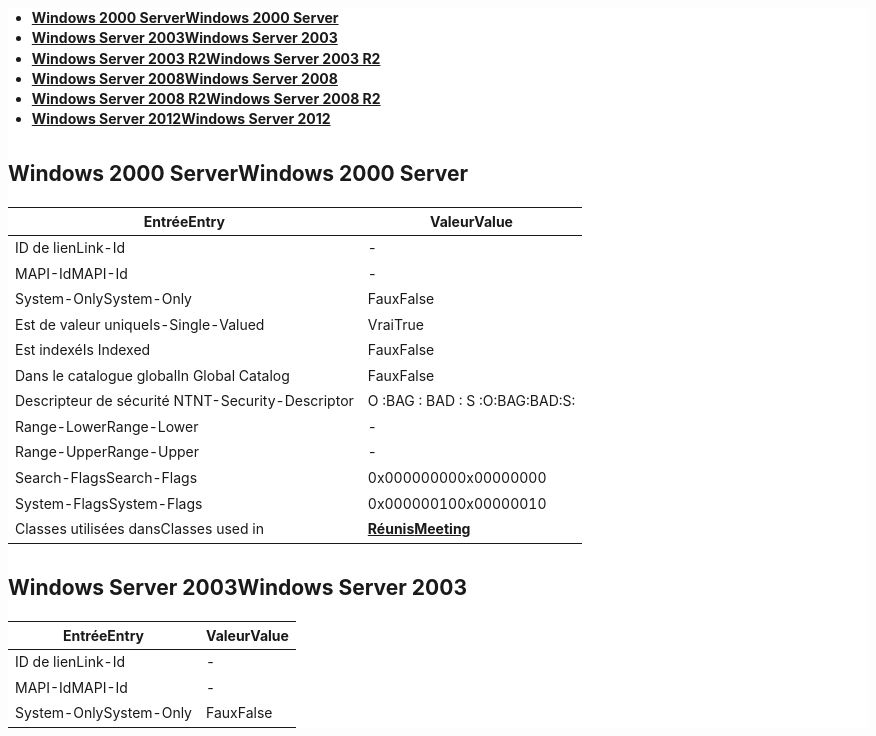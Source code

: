 -   [<span data-ttu-id="6b8a0-123">**Windows 2000 Server**</span><span class="sxs-lookup"><span data-stu-id="6b8a0-123">**Windows 2000 Server**</span></span>](#windows-2000-server)
-   [<span data-ttu-id="6b8a0-124">**Windows Server 2003**</span><span class="sxs-lookup"><span data-stu-id="6b8a0-124">**Windows Server 2003**</span></span>](#windows-server-2003)
-   [<span data-ttu-id="6b8a0-125">**Windows Server 2003 R2**</span><span class="sxs-lookup"><span data-stu-id="6b8a0-125">**Windows Server 2003 R2**</span></span>](#windows-server-2003-r2)
-   [<span data-ttu-id="6b8a0-126">**Windows Server 2008**</span><span class="sxs-lookup"><span data-stu-id="6b8a0-126">**Windows Server 2008**</span></span>](#windows-server-2008)
-   [<span data-ttu-id="6b8a0-127">**Windows Server 2008 R2**</span><span class="sxs-lookup"><span data-stu-id="6b8a0-127">**Windows Server 2008 R2**</span></span>](#windows-server-2008-r2)
-   [<span data-ttu-id="6b8a0-128">**Windows Server 2012**</span><span class="sxs-lookup"><span data-stu-id="6b8a0-128">**Windows Server 2012**</span></span>](#windows-server-2012)

## <a name="windows-2000-server"></a><span data-ttu-id="6b8a0-129">Windows 2000 Server</span><span class="sxs-lookup"><span data-stu-id="6b8a0-129">Windows 2000 Server</span></span>



| <span data-ttu-id="6b8a0-130">Entrée</span><span class="sxs-lookup"><span data-stu-id="6b8a0-130">Entry</span></span> | <span data-ttu-id="6b8a0-131">Valeur</span><span class="sxs-lookup"><span data-stu-id="6b8a0-131">Value</span></span> |
|------------------------|-----------------------------------------|
| <span data-ttu-id="6b8a0-132">ID de lien</span><span class="sxs-lookup"><span data-stu-id="6b8a0-132">Link-Id</span></span>                | \-                                      |
| <span data-ttu-id="6b8a0-133">MAPI-Id</span><span class="sxs-lookup"><span data-stu-id="6b8a0-133">MAPI-Id</span></span>                | \-                                      |
| <span data-ttu-id="6b8a0-134">System-Only</span><span class="sxs-lookup"><span data-stu-id="6b8a0-134">System-Only</span></span>            | <span data-ttu-id="6b8a0-135">Faux</span><span class="sxs-lookup"><span data-stu-id="6b8a0-135">False</span></span>                                   |
| <span data-ttu-id="6b8a0-136">Est de valeur unique</span><span class="sxs-lookup"><span data-stu-id="6b8a0-136">Is-Single-Valued</span></span>       | <span data-ttu-id="6b8a0-137">Vrai</span><span class="sxs-lookup"><span data-stu-id="6b8a0-137">True</span></span>                                    |
| <span data-ttu-id="6b8a0-138">Est indexé</span><span class="sxs-lookup"><span data-stu-id="6b8a0-138">Is Indexed</span></span>             | <span data-ttu-id="6b8a0-139">Faux</span><span class="sxs-lookup"><span data-stu-id="6b8a0-139">False</span></span>                                   |
| <span data-ttu-id="6b8a0-140">Dans le catalogue global</span><span class="sxs-lookup"><span data-stu-id="6b8a0-140">In Global Catalog</span></span>      | <span data-ttu-id="6b8a0-141">Faux</span><span class="sxs-lookup"><span data-stu-id="6b8a0-141">False</span></span>                                   |
| <span data-ttu-id="6b8a0-142">Descripteur de sécurité NT</span><span class="sxs-lookup"><span data-stu-id="6b8a0-142">NT-Security-Descriptor</span></span> | <span data-ttu-id="6b8a0-143">O :BAG : BAD : S :</span><span class="sxs-lookup"><span data-stu-id="6b8a0-143">O:BAG:BAD:S:</span></span>                            |
| <span data-ttu-id="6b8a0-144">Range-Lower</span><span class="sxs-lookup"><span data-stu-id="6b8a0-144">Range-Lower</span></span>            | \-                                      |
| <span data-ttu-id="6b8a0-145">Range-Upper</span><span class="sxs-lookup"><span data-stu-id="6b8a0-145">Range-Upper</span></span>            | \-                                      |
| <span data-ttu-id="6b8a0-146">Search-Flags</span><span class="sxs-lookup"><span data-stu-id="6b8a0-146">Search-Flags</span></span>           | <span data-ttu-id="6b8a0-147">0x00000000</span><span class="sxs-lookup"><span data-stu-id="6b8a0-147">0x00000000</span></span>                              |
| <span data-ttu-id="6b8a0-148">System-Flags</span><span class="sxs-lookup"><span data-stu-id="6b8a0-148">System-Flags</span></span>           | <span data-ttu-id="6b8a0-149">0x00000010</span><span class="sxs-lookup"><span data-stu-id="6b8a0-149">0x00000010</span></span>                              |
| <span data-ttu-id="6b8a0-150">Classes utilisées dans</span><span class="sxs-lookup"><span data-stu-id="6b8a0-150">Classes used in</span></span>        | [<span data-ttu-id="6b8a0-151">**Réunis**</span><span class="sxs-lookup"><span data-stu-id="6b8a0-151">**Meeting**</span></span>](c-meeting.md)<br/> |



## <a name="windows-server-2003"></a><span data-ttu-id="6b8a0-152">Windows Server 2003</span><span class="sxs-lookup"><span data-stu-id="6b8a0-152">Windows Server 2003</span></span>



| <span data-ttu-id="6b8a0-153">Entrée</span><span class="sxs-lookup"><span data-stu-id="6b8a0-153">Entry</span></span> | <span data-ttu-id="6b8a0-154">Valeur</span><span class="sxs-lookup"><span data-stu-id="6b8a0-154">Value</span></span> |
|------------------------|-----------------------------------------|
| <span data-ttu-id="6b8a0-155">ID de lien</span><span class="sxs-lookup"><span data-stu-id="6b8a0-155">Link-Id</span></span>                | \-                                      |
| <span data-ttu-id="6b8a0-156">MAPI-Id</span><span class="sxs-lookup"><span data-stu-id="6b8a0-156">MAPI-Id</span></span>                | \-                                      |
| <span data-ttu-id="6b8a0-157">System-Only</span><span class="sxs-lookup"><span data-stu-id="6b8a0-157">System-Only</span></span>            | <span data-ttu-id="6b8a0-158">Faux</span><span class="sxs-lookup"><span data-stu-id="6b8a0-158">False</span></span>                                   |